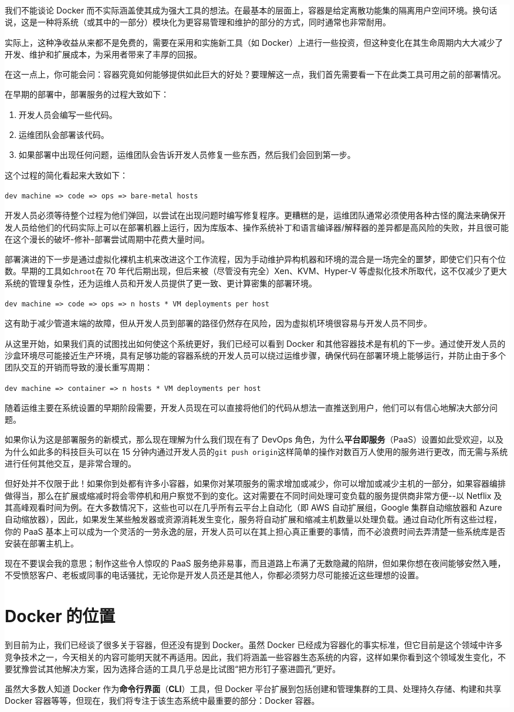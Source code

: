 我们不能谈论 Docker 而不实际涵盖使其成为强大工具的想法。在最基本的层面上，容器是给定离散功能集的隔离用户空间环境。换句话说，这是一种将系统（或其中的一部分）模块化为更容易管理和维护的部分的方式，同时通常也非常耐用。

实际上，这种净收益从来都不是免费的，需要在采用和实施新工具（如 Docker）上进行一些投资，但这种变化在其生命周期内大大减少了开发、维护和扩展成本，为采用者带来了丰厚的回报。

在这一点上，你可能会问：容器究竟如何能够提供如此巨大的好处？要理解这一点，我们首先需要看一下在此类工具可用之前的部署情况。

在早期的部署中，部署服务的过程大致如下：

1.  开发人员会编写一些代码。

1.  运维团队会部署该代码。

1.  如果部署中出现任何问题，运维团队会告诉开发人员修复一些东西，然后我们会回到第一步。

这个过程的简化看起来大致如下：

```
dev machine => code => ops => bare-metal hosts
```

开发人员必须等待整个过程为他们弹回，以尝试在出现问题时编写修复程序。更糟糕的是，运维团队通常必须使用各种古怪的魔法来确保开发人员给他们的代码实际上可以在部署机器上运行，因为库版本、操作系统补丁和语言编译器/解释器的差异都是高风险的失败，并且很可能在这个漫长的破坏-修补-部署尝试周期中花费大量时间。

部署演进的下一步是通过虚拟化裸机主机来改进这个工作流程，因为手动维护异构机器和环境的混合是一场完全的噩梦，即使它们只有个位数。早期的工具如`chroot`在 70 年代后期出现，但后来被（尽管没有完全）Xen、KVM、Hyper-V 等虚拟化技术所取代，这不仅减少了更大系统的管理复杂性，还为运维人员和开发人员提供了更一致、更计算密集的部署环境。

```
dev machine => code => ops => n hosts * VM deployments per host
```

这有助于减少管道末端的故障，但从开发人员到部署的路径仍然存在风险，因为虚拟机环境很容易与开发人员不同步。

从这里开始，如果我们真的试图找出如何使这个系统更好，我们已经可以看到 Docker 和其他容器技术是有机的下一步。通过使开发人员的沙盒环境尽可能接近生产环境，具有足够功能的容器系统的开发人员可以绕过运维步骤，确保代码在部署环境上能够运行，并防止由于多个团队交互的开销而导致的漫长重写周期：

```
dev machine => container => n hosts * VM deployments per host
```

随着运维主要在系统设置的早期阶段需要，开发人员现在可以直接将他们的代码从想法一直推送到用户，他们可以有信心地解决大部分问题。

如果你认为这是部署服务的新模式，那么现在理解为什么我们现在有了 DevOps 角色，为什么**平台即服务**（PaaS）设置如此受欢迎，以及为什么如此多的科技巨头可以在 15 分钟内通过开发人员的`git push origin`这样简单的操作对数百万人使用的服务进行更改，而无需与系统进行任何其他交互，是非常合理的。

但好处并不仅限于此！如果你到处都有许多小容器，如果你对某项服务的需求增加或减少，你可以增加或减少主机的一部分，如果容器编排做得当，那么在扩展或缩减时将会零停机和用户察觉不到的变化。这对需要在不同时间处理可变负载的服务提供商非常方便--以 Netflix 及其高峰观看时间为例。在大多数情况下，这些也可以在几乎所有云平台上自动化（即 AWS 自动扩展组，Google 集群自动缩放器和 Azure 自动缩放器），因此，如果发生某些触发器或资源消耗发生变化，服务将自动扩展和缩减主机数量以处理负载。通过自动化所有这些过程，你的 PaaS 基本上可以成为一个灵活的一劳永逸的层，开发人员可以在其上担心真正重要的事情，而不必浪费时间去弄清楚一些系统库是否安装在部署主机上。

现在不要误会我的意思；制作这些令人惊叹的 PaaS 服务绝非易事，而且道路上布满了无数隐藏的陷阱，但如果你想在夜间能够安然入睡，不受愤怒客户、老板或同事的电话骚扰，无论你是开发人员还是其他人，你都必须努力尽可能接近这些理想的设置。

# Docker 的位置

到目前为止，我们已经谈了很多关于容器，但还没有提到 Docker。虽然 Docker 已经成为容器化的事实标准，但它目前是这个领域中许多竞争技术之一，今天相关的内容可能明天就不再适用。因此，我们将涵盖一些容器生态系统的内容，这样如果你看到这个领域发生变化，不要犹豫尝试其他解决方案，因为选择合适的工具几乎总是比试图“把方形钉子塞进圆孔”更好。

虽然大多数人知道 Docker 作为**命令行界面**（**CLI**）工具，但 Docker 平台扩展到包括创建和管理集群的工具、处理持久存储、构建和共享 Docker 容器等等，但现在，我们将专注于该生态系统中最重要的部分：Docker 容器。
